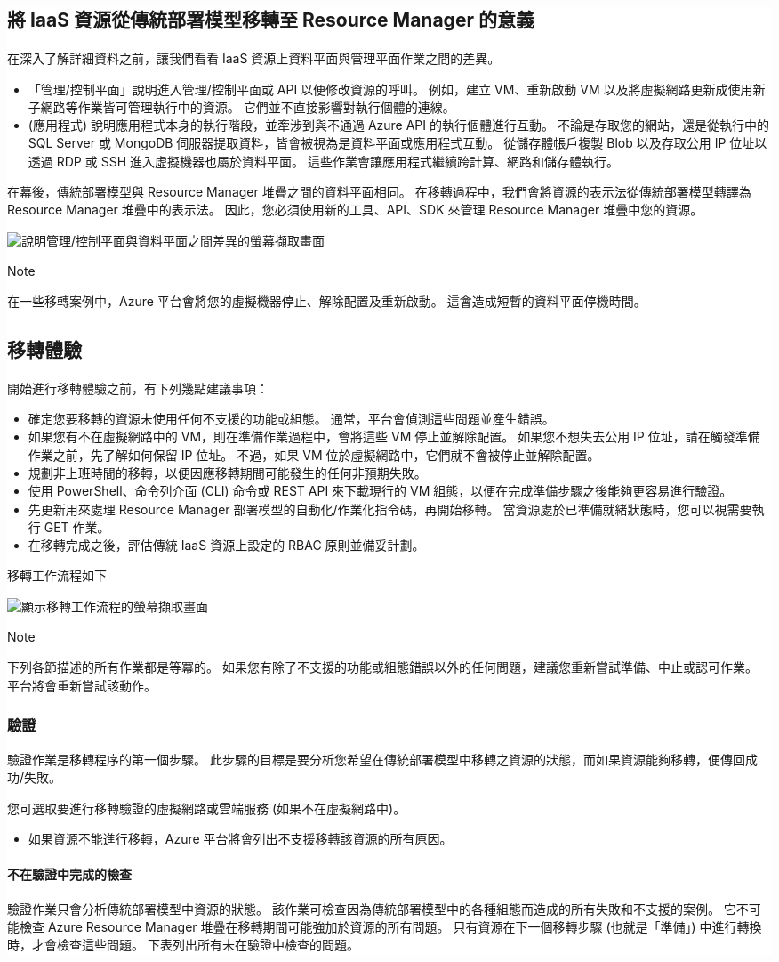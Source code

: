 ## <a name="meaning-of-migration-of-iaas-resources-from-the-classic-deployment-model-to-resource-manager"></a>將 IaaS 資源從傳統部署模型移轉至 Resource Manager 的意義
在深入了解詳細資料之前，讓我們看看 IaaS 資源上資料平面與管理平面作業之間的差異。

* 「管理/控制平面」說明進入管理/控制平面或 API 以便修改資源的呼叫。 例如，建立 VM、重新啟動 VM 以及將虛擬網路更新成使用新子網路等作業皆可管理執行中的資源。 它們並不直接影響對執行個體的連線。
*  (應用程式) 說明應用程式本身的執行階段，並牽涉到與不通過 Azure API 的執行個體進行互動。 不論是存取您的網站，還是從執行中的 SQL Server 或 MongoDB 伺服器提取資料，皆會被視為是資料平面或應用程式互動。 從儲存體帳戶複製 Blob 以及存取公用 IP 位址以透過 RDP 或 SSH 進入虛擬機器也屬於資料平面。 這些作業會讓應用程式繼續跨計算、網路和儲存體執行。

在幕後，傳統部署模型與 Resource Manager 堆疊之間的資料平面相同。 在移轉過程中，我們會將資源的表示法從傳統部署模型轉譯為 Resource Manager 堆疊中的表示法。 因此，您必須使用新的工具、API、SDK 來管理 Resource Manager 堆疊中您的資源。

![說明管理/控制平面與資料平面之間差異的螢幕擷取畫面](../articles/virtual-machines/media/virtual-machines-windows-migration-classic-resource-manager/data-control-plane.png)


> [!NOTE]
> 在一些移轉案例中，Azure 平台會將您的虛擬機器停止、解除配置及重新啟動。 這會造成短暫的資料平面停機時間。
>

## <a name="the-migration-experience"></a>移轉體驗
開始進行移轉體驗之前，有下列幾點建議事項：

* 確定您要移轉的資源未使用任何不支援的功能或組態。 通常，平台會偵測這些問題並產生錯誤。
* 如果您有不在虛擬網路中的 VM，則在準備作業過程中，會將這些 VM 停止並解除配置。 如果您不想失去公用 IP 位址，請在觸發準備作業之前，先了解如何保留 IP 位址。 不過，如果 VM 位於虛擬網路中，它們就不會被停止並解除配置。
* 規劃非上班時間的移轉，以便因應移轉期間可能發生的任何非預期失敗。
* 使用 PowerShell、命令列介面 (CLI) 命令或 REST API 來下載現行的 VM 組態，以便在完成準備步驟之後能夠更容易進行驗證。
* 先更新用來處理 Resource Manager 部署模型的自動化/作業化指令碼，再開始移轉。 當資源處於已準備就緒狀態時，您可以視需要執行 GET 作業。
* 在移轉完成之後，評估傳統 IaaS 資源上設定的 RBAC 原則並備妥計劃。

移轉工作流程如下

![顯示移轉工作流程的螢幕擷取畫面](../articles/virtual-machines/windows/media/migration-classic-resource-manager/migration-workflow.png)

> [!NOTE]
> 下列各節描述的所有作業都是等冪的。 如果您有除了不支援的功能或組態錯誤以外的任何問題，建議您重新嘗試準備、中止或認可作業。 平台將會重新嘗試該動作。
>
>

### <a name="validate"></a>驗證
驗證作業是移轉程序的第一個步驟。 此步驟的目標是要分析您希望在傳統部署模型中移轉之資源的狀態，而如果資源能夠移轉，便傳回成功/失敗。

您可選取要進行移轉驗證的虛擬網路或雲端服務 (如果不在虛擬網路中)。

* 如果資源不能進行移轉，Azure 平台將會列出不支援移轉該資源的所有原因。

#### <a name="checks-not-done-in-validate"></a>不在驗證中完成的檢查

驗證作業只會分析傳統部署模型中資源的狀態。 該作業可檢查因為傳統部署模型中的各種組態而造成的所有失敗和不支援的案例。 它不可能檢查 Azure Resource Manager 堆疊在移轉期間可能強加於資源的所有問題。 只有資源在下一個移轉步驟 (也就是「準備」) 中進行轉換時，才會檢查這些問題。 下表列出所有未在驗證中檢查的問題。

